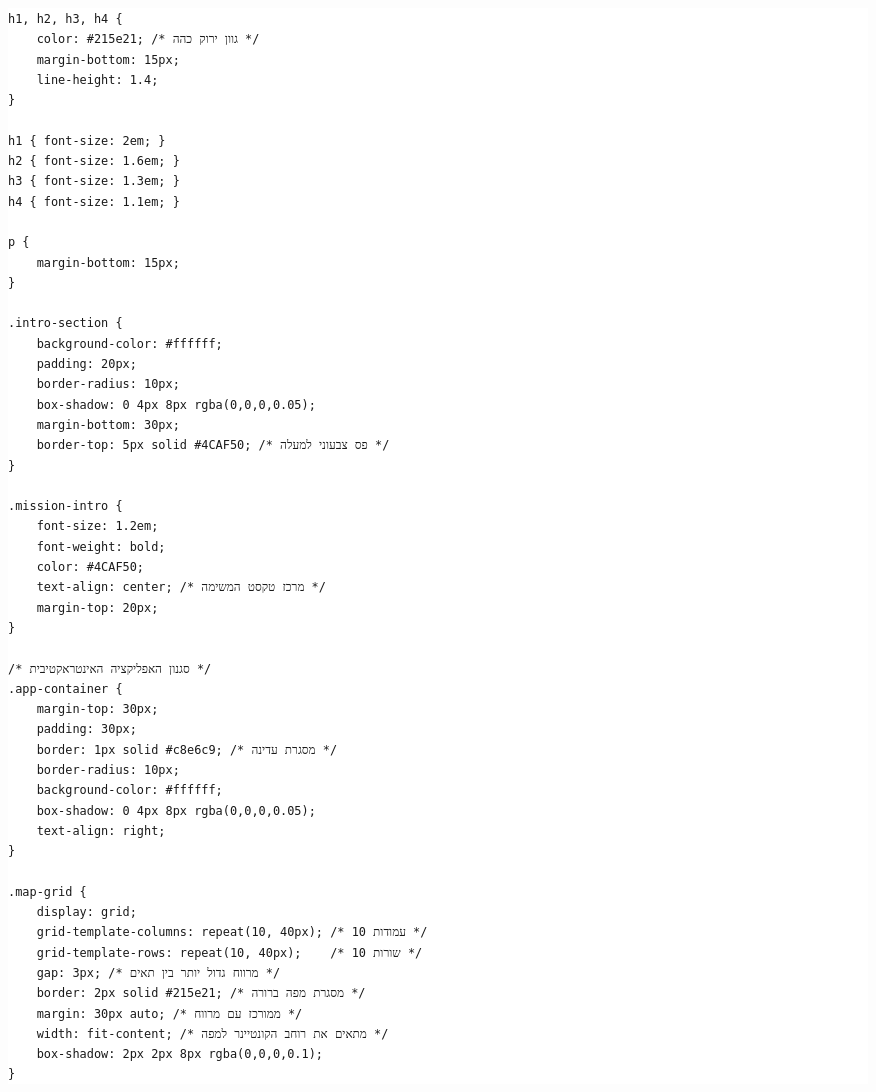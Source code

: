     h1, h2, h3, h4 {
        color: #215e21; /* גוון ירוק כהה */
        margin-bottom: 15px;
        line-height: 1.4;
    }

    h1 { font-size: 2em; }
    h2 { font-size: 1.6em; }
    h3 { font-size: 1.3em; }
    h4 { font-size: 1.1em; }

    p {
        margin-bottom: 15px;
    }

    .intro-section {
        background-color: #ffffff;
        padding: 20px;
        border-radius: 10px;
        box-shadow: 0 4px 8px rgba(0,0,0,0.05);
        margin-bottom: 30px;
        border-top: 5px solid #4CAF50; /* פס צבעוני למעלה */
    }

    .mission-intro {
        font-size: 1.2em;
        font-weight: bold;
        color: #4CAF50;
        text-align: center; /* מרכז טקסט המשימה */
        margin-top: 20px;
    }

    /* סגנון האפליקציה האינטראקטיבית */
    .app-container {
        margin-top: 30px;
        padding: 30px;
        border: 1px solid #c8e6c9; /* מסגרת עדינה */
        border-radius: 10px;
        background-color: #ffffff;
        box-shadow: 0 4px 8px rgba(0,0,0,0.05);
        text-align: right;
    }

    .map-grid {
        display: grid;
        grid-template-columns: repeat(10, 40px); /* 10 עמודות */
        grid-template-rows: repeat(10, 40px);    /* 10 שורות */
        gap: 3px; /* מרווח גדול יותר בין תאים */
        border: 2px solid #215e21; /* מסגרת מפה ברורה */
        margin: 30px auto; /* ממורכז עם מרווח */
        width: fit-content; /* מתאים את רוחב הקונטיינר למפה */
        box-shadow: 2px 2px 8px rgba(0,0,0,0.1);
    }
